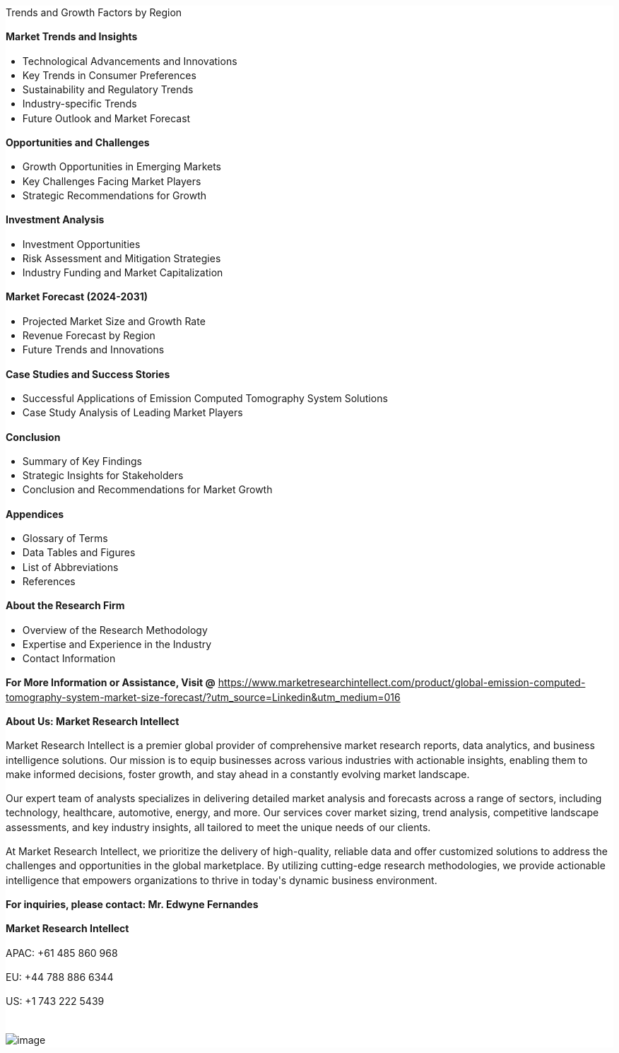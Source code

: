 Trends and Growth Factors by Region</li></ul><p><strong>Market Trends and Insights</strong></p><ul><li>Technological Advancements and Innovations</li><li>Key Trends in Consumer Preferences</li><li>Sustainability and Regulatory Trends</li><li>Industry-specific Trends</li><li>Future Outlook and Market Forecast</li></ul><p><strong>Opportunities and Challenges</strong></p><ul><li>Growth Opportunities in Emerging Markets</li><li>Key Challenges Facing Market Players</li><li>Strategic Recommendations for Growth</li></ul><p><strong>Investment Analysis</strong></p><ul><li>Investment Opportunities</li><li>Risk Assessment and Mitigation Strategies</li><li>Industry Funding and Market Capitalization</li></ul><p><strong>Market Forecast (2024-2031)</strong></p><ul><li>Projected Market Size and Growth Rate</li><li>Revenue Forecast by Region</li><li>Future Trends and Innovations</li></ul><p><strong>Case Studies and Success Stories</strong></p><ul><li>Successful Applications of Emission Computed Tomography System Solutions</li><li>Case Study Analysis of Leading Market Players</li></ul><p><strong>Conclusion</strong></p><ul><li>Summary of Key Findings</li><li>Strategic Insights for Stakeholders</li><li>Conclusion and Recommendations for Market Growth</li></ul><p><strong>Appendices</strong></p><ul><li>Glossary of Terms</li><li>Data Tables and Figures</li><li>List of Abbreviations</li><li>References</li></ul><p><strong>About the Research Firm</strong></p><ul><li>Overview of the Research Methodology</li><li>Expertise and Experience in the Industry</li><li>Contact Information</li></ul></div><div class="article-main__content" data-test-id="publishing-text-block"><p><span class="font-[700]"><strong>For More Information or Assistance, Visit @</strong>&nbsp;<a href="https://www.marketresearchintellect.com/product/global-emission-computed-tomography-system-market-size-forecast/?utm_source=Linkedin&utm_medium=016">https://www.marketresearchintellect.com/product/global-emission-computed-tomography-system-market-size-forecast/?utm_source=Linkedin&utm_medium=016</a></span></p><p><strong>About Us: Market Research Intellect</strong></p><p>Market Research Intellect is a premier global provider of comprehensive market research reports, data analytics, and business intelligence solutions. Our mission is to equip businesses across various industries with actionable insights, enabling them to make informed decisions, foster growth, and stay ahead in a constantly evolving market landscape.</p><p>Our expert team of analysts specializes in delivering detailed market analysis and forecasts across a range of sectors, including technology, healthcare, automotive, energy, and more. Our services cover market sizing, trend analysis, competitive landscape assessments, and key industry insights, all tailored to meet the unique needs of our clients.</p><p>At Market Research Intellect, we prioritize the delivery of high-quality, reliable data and offer customized solutions to address the challenges and opportunities in the global marketplace. By utilizing cutting-edge research methodologies, we provide actionable intelligence that empowers organizations to thrive in today's dynamic business environment.</p><p><strong>For inquiries, please contact: Mr. Edwyne Fernandes</strong></p><p><strong>Market Research Intellect</strong></p><p>APAC: +61 485 860 968</p><p>EU: +44 788 886 6344</p><p>US: +1 743 222 5439</p></div><div class="article-main__content" data-test-id="publishing-text-block">&nbsp;</div>
![image](https://github.com/user-attachments/assets/1217a9e6-03e0-4cab-9b1e-980d6cc4c77e)
